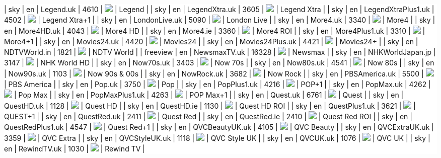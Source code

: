 | sky | en | Legend.uk | 4610 | <img src="https://raw.githubusercontent.com/dp247/mediaportal-uk-logos/master/TV/Legend.png" width="150px" /> | Legend |
| sky | en | LegendXtra.uk | 3605 | <img src="https://raw.githubusercontent.com/dp247/mediaportal-uk-logos/master/TV/Legend-Xtra.png" width="150px" /> | Legend Xtra |
| sky | en | LegendXtraPlus1.uk | 4502 | <img src="https://raw.githubusercontent.com/dp247/mediaportal-uk-logos/master/TV/Legend-Xtra-%2B1.png" width="150px" /> | Legend Xtra+1 |
| sky | en | LondonLive.uk | 5090 | <img src="https://raw.githubusercontent.com/tv-logo/tv-logos/main/countries/united-kingdom/london-live-uk.png" width="150px" /> | London Live |
| sky | en | More4.uk | 3340 | <img src="https://raw.githubusercontent.com/tv-logo/tv-logos/main/countries/united-kingdom/4-more-uk.png" width="150px" /> | More4 |
| sky | en | More4HD.uk | 4043 | <img src="https://raw.githubusercontent.com/tv-logo/tv-logos/main/countries/united-kingdom/4-more-uk.png" width="150px" /> | More4 HD |
| sky | en | More4.ie | 3360 | <img src="https://raw.githubusercontent.com/tv-logo/tv-logos/main/countries/united-kingdom/4-more-uk.png" width="150px" /> | More4 ROI |
| sky | en | More4Plus1.uk | 3310 | <img src="https://raw.githubusercontent.com/tv-logo/tv-logos/main/countries/united-kingdom/4-more-plus-uk.png" width="150px" /> | More4+1 |
| sky | en | Movies24.uk | 4420 | <img src="https://raw.githubusercontent.com/tv-logo/tv-logos/main/countries/united-kingdom/movies-24-uk.png" width="150px" /> | Movies24 |
| sky | en | Movies24Plus.uk | 4421 | <img src="https://raw.githubusercontent.com/tv-logo/tv-logos/main/countries/united-kingdom/movies-24-plus-uk.png" width="150px" /> | Movies24+ |
| sky | en | NDTVWorld.in | 1821 | <img src="https://raw.githubusercontent.com/dp247/mediaportal-uk-logos/master/TV/.Light/NDTV%2024x7.png" width="150px" /> | NDTV World |
| freeview | en | NewsmaxTV.uk | 16328 | <img src="https://upload.wikimedia.org/wikipedia/commons/thumb/8/85/Newsmax_logo.svg/512px-Newsmax_logo.svg.png" width="150px" /> | Newsmax |
| sky | en | NHKWorldJapan.jp | 3147 | <img src="https://upload.wikimedia.org/wikipedia/commons/thumb/8/8d/NHK_World-Japan_TV.svg/512px-NHK_World-Japan_TV.svg.png" width="150px" /> | NHK World HD |
| sky | en | Now70s.uk | 3403 | <img src="https://raw.githubusercontent.com/tv-logo/tv-logos/main/countries/united-kingdom/now-70s-uk.png" width="150px" /> | Now 70s |
| sky | en | Now80s.uk | 4541 | <img src="https://raw.githubusercontent.com/tv-logo/tv-logos/main/countries/united-kingdom/now-80s-uk.png" width="150px" /> | Now 80s |
| sky | en | Now90s.uk | 1103 | <img src="https://raw.githubusercontent.com/tv-logo/tv-logos/main/countries/united-kingdom/now-90s-uk.png" width="150px" /> | Now 90s & 00s |
| sky | en | NowRock.uk | 3682 | <img src="https://raw.githubusercontent.com/dp247/mediaportal-uk-logos/master/TV/NOW_Rock.png" width="150px" /> | Now Rock |
| sky | en | PBSAmerica.uk | 5500 | <img src="https://raw.githubusercontent.com/tv-logo/tv-logos/main/countries/united-kingdom/pbs-america-uk.png" width="150px" /> | PBS America |
| sky | en | Pop.uk | 3750 | <img src="https://raw.githubusercontent.com/tv-logo/tv-logos/main/countries/united-kingdom/pop-uk.png" width="150px" /> | Pop |
| sky | en | PopPlus1.uk | 4216 | <img src="https://raw.githubusercontent.com/tv-logo/tv-logos/main/countries/united-kingdom/pop-plus-uk.png" width="150px" /> | POP+1 |
| sky | en | PopMax.uk | 4262 | <img src="https://raw.githubusercontent.com/tv-logo/tv-logos/main/countries/united-kingdom/pop-max-uk.png" width="150px" /> | Pop Max |
| sky | en | PopMaxPlus1.uk | 4263 | <img src="https://raw.githubusercontent.com/tv-logo/tv-logos/main/countries/united-kingdom/pop-max-plus-uk.png" width="150px" /> | POP Max+1 |
| sky | en | Quest.uk | 6761 | <img src="https://raw.githubusercontent.com/tv-logo/tv-logos/main/countries/united-kingdom/quest-uk.png" width="150px" /> | Quest |
| sky | en | QuestHD.uk | 1128 | <img src="https://raw.githubusercontent.com/tv-logo/tv-logos/main/countries/united-kingdom/quest-uk.png" width="150px" /> | Quest HD |
| sky | en | QuestHD.ie | 1130 | <img src="https://raw.githubusercontent.com/tv-logo/tv-logos/main/countries/united-kingdom/quest-uk.png" width="150px" /> | Quest HD ROI |
| sky | en | QuestPlus1.uk | 3621 | <img src="https://raw.githubusercontent.com/tv-logo/tv-logos/main/countries/united-kingdom/quest-plus-uk.png" width="150px" /> | QUEST+1 |
| sky | en | QuestRed.uk | 2411 | <img src="https://raw.githubusercontent.com/tv-logo/tv-logos/main/countries/united-kingdom/quest-red-hz-uk.png" width="150px" /> | Quest Red |
| sky | en | QuestRed.ie | 2410 | <img src="https://raw.githubusercontent.com/tv-logo/tv-logos/main/countries/united-kingdom/quest-red-hz-uk.png" width="150px" /> | Quest Red ROI |
| sky | en | QuestRedPlus1.uk | 4547 | <img src="https://raw.githubusercontent.com/tv-logo/tv-logos/main/countries/united-kingdom/quest-red-plus-hz-uk.png" width="150px" /> | Quest Red+1 |
| sky | en | QVCBeautyUK.uk | 4105 | <img src="https://raw.githubusercontent.com/tv-logo/tv-logos/main/countries/united-kingdom/qvc-beauty-uk.png" width="150px" /> | QVC Beauty |
| sky | en | QVCExtraUK.uk | 3359 | <img src="https://raw.githubusercontent.com/tv-logo/tv-logos/main/countries/united-kingdom/qvc-extra-uk.png" width="150px" /> | QVC Extra |
| sky | en | QVCStyleUK.uk | 1118 | <img src="https://raw.githubusercontent.com/tv-logo/tv-logos/main/countries/united-kingdom/qvc-style-uk.png" width="150px" /> | QVC Style UK |
| sky | en | QVCUK.uk | 1076 | <img src="https://raw.githubusercontent.com/tv-logo/tv-logos/main/countries/united-kingdom/qvc-uk.png" width="150px" /> | QVC UK |
| sky | en | RewindTV.uk | 1030 | <img src="https://raw.githubusercontent.com/dp247/mediaportal-uk-logos/master/TV/Rewind_TV.png" width="150px" /> | Rewind TV |
